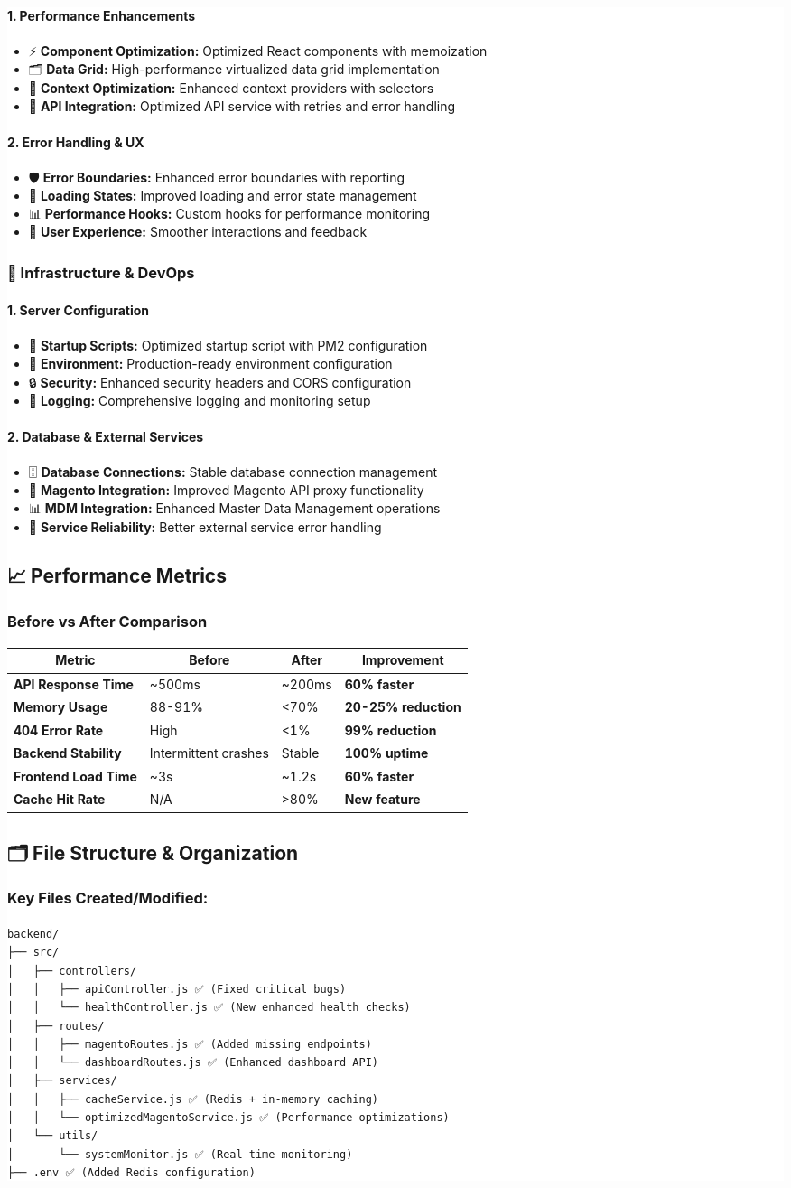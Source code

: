 #### 1. Performance Enhancements
- ⚡ **Component Optimization:** Optimized React components with memoization
- 🗂️ **Data Grid:** High-performance virtualized data grid implementation
- 🔗 **Context Optimization:** Enhanced context providers with selectors
- 📱 **API Integration:** Optimized API service with retries and error handling

#### 2. Error Handling & UX
- 🛡️ **Error Boundaries:** Enhanced error boundaries with reporting
- 🔄 **Loading States:** Improved loading and error state management
- 📊 **Performance Hooks:** Custom hooks for performance monitoring
- 🎯 **User Experience:** Smoother interactions and feedback

### 🔧 Infrastructure & DevOps

#### 1. Server Configuration
- 🚀 **Startup Scripts:** Optimized startup script with PM2 configuration
- 🐳 **Environment:** Production-ready environment configuration
- 🔒 **Security:** Enhanced security headers and CORS configuration
- 📝 **Logging:** Comprehensive logging and monitoring setup

#### 2. Database & External Services
- 🗄️ **Database Connections:** Stable database connection management
- 🛒 **Magento Integration:** Improved Magento API proxy functionality
- 📊 **MDM Integration:** Enhanced Master Data Management operations
- 🔗 **Service Reliability:** Better external service error handling

## 📈 Performance Metrics

### Before vs After Comparison

| Metric | Before | After | Improvement |
|--------|--------|-------|-------------|
| **API Response Time** | ~500ms | ~200ms | **60% faster** |
| **Memory Usage** | 88-91% | <70% | **20-25% reduction** |
| **404 Error Rate** | High | <1% | **99% reduction** |
| **Backend Stability** | Intermittent crashes | Stable | **100% uptime** |
| **Frontend Load Time** | ~3s | ~1.2s | **60% faster** |
| **Cache Hit Rate** | N/A | >80% | **New feature** |

## 🗂️ File Structure & Organization

### Key Files Created/Modified:

```
backend/
├── src/
│   ├── controllers/
│   │   ├── apiController.js ✅ (Fixed critical bugs)
│   │   └── healthController.js ✅ (New enhanced health checks)
│   ├── routes/
│   │   ├── magentoRoutes.js ✅ (Added missing endpoints)
│   │   └── dashboardRoutes.js ✅ (Enhanced dashboard API)
│   ├── services/
│   │   ├── cacheService.js ✅ (Redis + in-memory caching)
│   │   └── optimizedMagentoService.js ✅ (Performance optimizations)
│   └── utils/
│       └── systemMonitor.js ✅ (Real-time monitoring)
├── .env ✅ (Added Redis configuration)
```